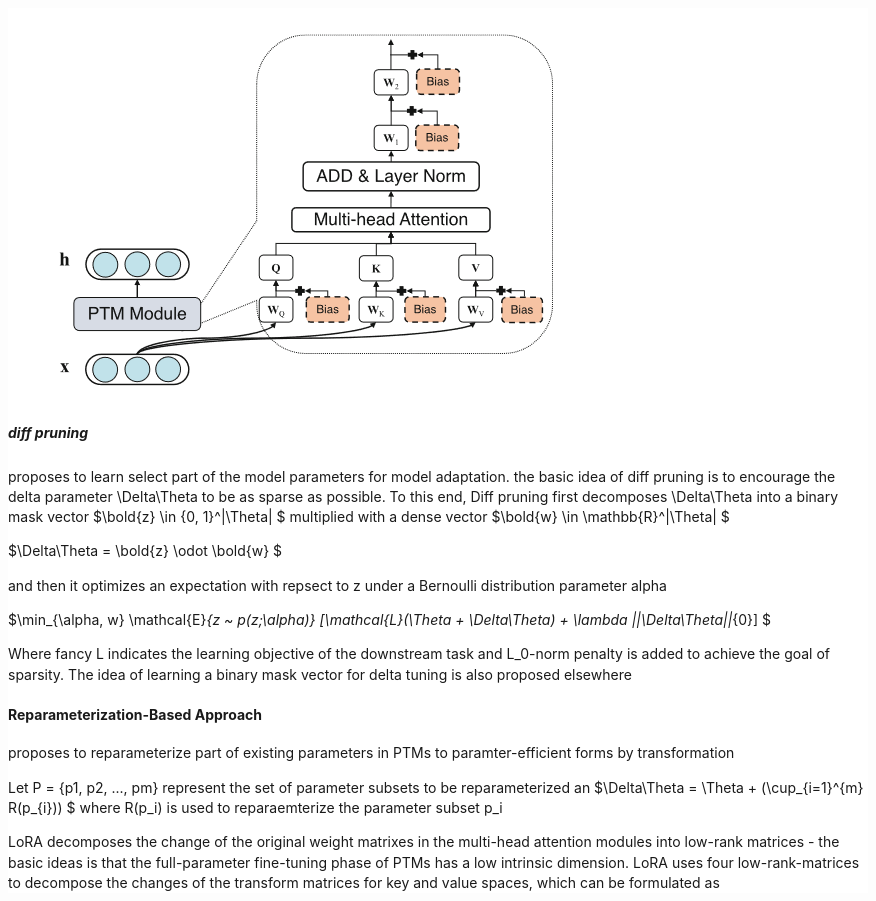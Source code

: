 ![alt-text](./delta_tuning_specification_tuning_BitFit.PNG)

##### diff pruning

proposes to learn select part of the model parameters for model adaptation. the basic idea of diff pruning is to encourage the delta parameter \Delta\Theta to be as sparse as possible. To this end, Diff pruning first decomposes \Delta\Theta into a binary mask vector $\bold{z} \in \{0, 1\}^|\Theta| $ multiplied with a dense vector $\bold{w} \in \mathbb{R}^|\Theta| $

$\Delta\Theta = \bold{z} \odot \bold{w} $

and then it optimizes an expectation with repsect to z under a Bernoulli distribution parameter alpha

$\min_{\alpha, w} \mathcal{E}_{z ~ p(z;\alpha)} [\mathcal{L}(\Theta + \Delta\Theta) + \lambda ||\Delta\Theta||_{0}] $

Where fancy L indicates the learning objective of the downstream task and L_0-norm penalty is added to achieve the goal of sparsity. The idea of learning a binary mask vector for delta tuning is also proposed elsewhere

#### Reparameterization-Based Approach

proposes to reparameterize part of existing parameters in PTMs to paramter-efficient forms by transformation

Let P = {p1, p2, ..., pm} represent the set of parameter subsets to be reparameterized an $\Delta\Theta = \Theta + (\cup_{i=1}^{m} R(p_{i})) $ where R(p_i) is used to reparaemterize the parameter subset p_i

LoRA decomposes the change of the original weight matrixes in the multi-head attention modules into low-rank matrices - the basic ideas is that the full-parameter fine-tuning phase of PTMs has a low intrinsic dimension. LoRA uses four low-rank-matrices to decompose the changes of the transform matrices for key and value spaces, which can be formulated as
